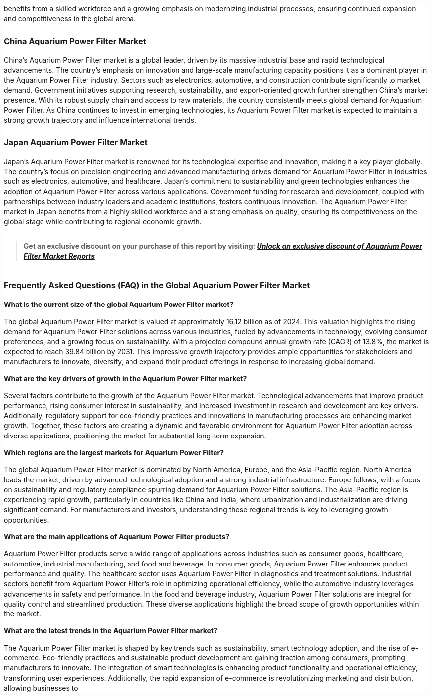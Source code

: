 benefits from a skilled workforce and a growing emphasis on modernizing industrial processes, ensuring continued expansion and competitiveness in the global arena.</p><h3>China Aquarium Power Filter Market</h3><p>China&rsquo;s Aquarium Power Filter market is a global leader, driven by its massive industrial base and rapid technological advancements. The country&rsquo;s emphasis on innovation and large-scale manufacturing capacity positions it as a dominant player in the Aquarium Power Filter industry. Sectors such as electronics, automotive, and construction contribute significantly to market demand. Government initiatives supporting research, sustainability, and export-oriented growth further strengthen China&rsquo;s market presence. With its robust supply chain and access to raw materials, the country consistently meets global demand for Aquarium Power Filter. As China continues to invest in emerging technologies, its Aquarium Power Filter market is expected to maintain a strong growth trajectory and influence international trends.</p><h3>Japan Aquarium Power Filter Market</h3><p>Japan&rsquo;s Aquarium Power Filter market is renowned for its technological expertise and innovation, making it a key player globally. The country&rsquo;s focus on precision engineering and advanced manufacturing drives demand for Aquarium Power Filter in industries such as electronics, automotive, and healthcare. Japan&rsquo;s commitment to sustainability and green technologies enhances the adoption of Aquarium Power Filter across various applications. Government funding for research and development, coupled with partnerships between industry leaders and academic institutions, fosters continuous innovation. The Aquarium Power Filter market in Japan benefits from a highly skilled workforce and a strong emphasis on quality, ensuring its competitiveness on the global stage while contributing to regional economic growth.</p><hr /><blockquote><p><strong>Get an exclusive discount on your purchase of this report by visiting: <em><a href="://marketresearchpulse.com/ask-for-discount/78779?utm_source=Github&amp;utm_medium=021">Unlock an exclusive discount of Aquarium Power Filter Market Reports</a></em>&nbsp;</strong></p></blockquote><hr /><h3>Frequently Asked Questions (FAQ) in the Global Aquarium Power Filter Market</h3><p><strong>What is the current size of the global Aquarium Power Filter market?</strong></p><p>The global Aquarium Power Filter market is valued at approximately 16.12 billion as of 2024. This valuation highlights the rising demand for Aquarium Power Filter solutions across various industries, fueled by advancements in technology, evolving consumer preferences, and a growing focus on sustainability. With a projected compound annual growth rate (CAGR) of 13.8%, the market is expected to reach 39.84 billion by 2031. This impressive growth trajectory provides ample opportunities for stakeholders and manufacturers to innovate, diversify, and expand their product offerings in response to increasing global demand.</p><p><strong>What are the key drivers of growth in the Aquarium Power Filter market?</strong></p><p>Several factors contribute to the growth of the Aquarium Power Filter market. Technological advancements that improve product performance, rising consumer interest in sustainability, and increased investment in research and development are key drivers. Additionally, regulatory support for eco-friendly practices and innovations in manufacturing processes are enhancing market growth. Together, these factors are creating a dynamic and favorable environment for Aquarium Power Filter adoption across diverse applications, positioning the market for substantial long-term expansion.</p><p><strong>Which regions are the largest markets for Aquarium Power Filter?</strong></p><p>The global Aquarium Power Filter market is dominated by North America, Europe, and the Asia-Pacific region. North America leads the market, driven by advanced technological adoption and a strong industrial infrastructure. Europe follows, with a focus on sustainability and regulatory compliance spurring demand for Aquarium Power Filter solutions. The Asia-Pacific region is experiencing rapid growth, particularly in countries like China and India, where urbanization and industrialization are driving significant demand. For manufacturers and investors, understanding these regional trends is key to leveraging growth opportunities.</p><p><strong>What are the main applications of Aquarium Power Filter products?</strong></p><p>Aquarium Power Filter products serve a wide range of applications across industries such as consumer goods, healthcare, automotive, industrial manufacturing, and food and beverage. In consumer goods, Aquarium Power Filter enhances product performance and quality. The healthcare sector uses Aquarium Power Filter in diagnostics and treatment solutions. Industrial sectors benefit from Aquarium Power Filter&rsquo;s role in optimizing operational efficiency, while the automotive industry leverages advancements in safety and performance. In the food and beverage industry, Aquarium Power Filter solutions are integral for quality control and streamlined production. These diverse applications highlight the broad scope of growth opportunities within the market.</p><p><strong>What are the latest trends in the Aquarium Power Filter market?</strong></p><p>The Aquarium Power Filter market is shaped by key trends such as sustainability, smart technology adoption, and the rise of e-commerce. Eco-friendly practices and sustainable product development are gaining traction among consumers, prompting manufacturers to innovate. The integration of smart technologies is enhancing product functionality and operational efficiency, transforming user experiences. Additionally, the rapid expansion of e-commerce is revolutionizing marketing and distribution, allowing businesses to